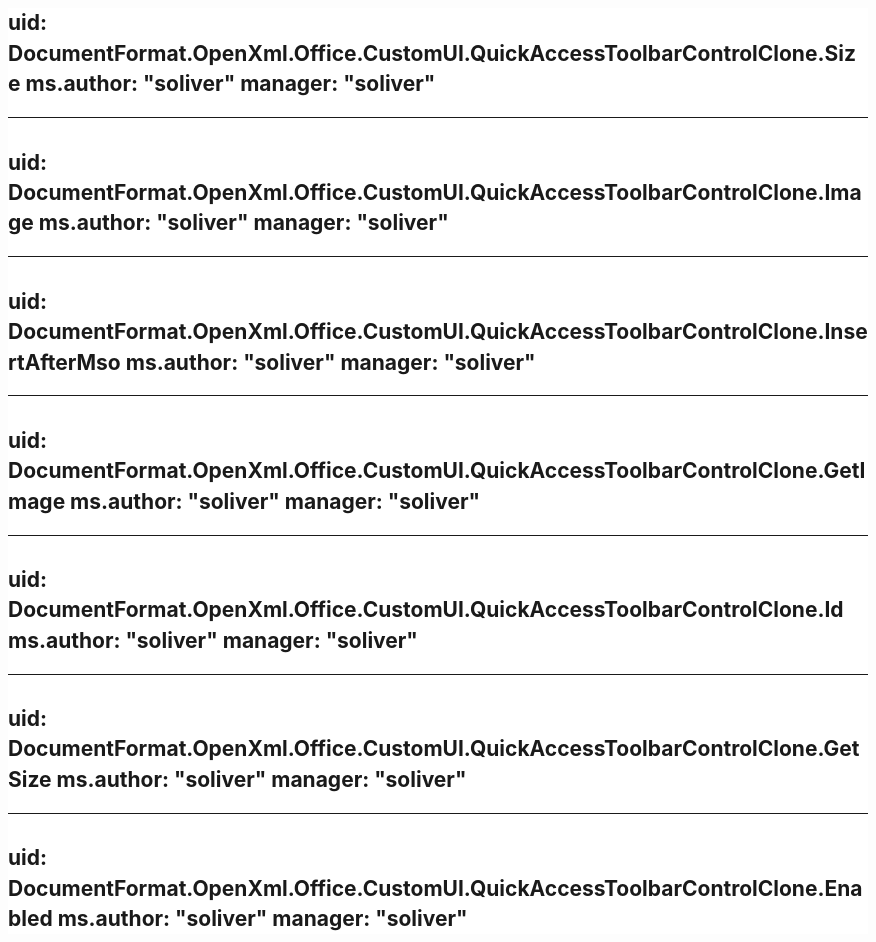uid: DocumentFormat.OpenXml.Office.CustomUI.QuickAccessToolbarControlClone.Size
ms.author: "soliver"
manager: "soliver"
---

---
uid: DocumentFormat.OpenXml.Office.CustomUI.QuickAccessToolbarControlClone.Image
ms.author: "soliver"
manager: "soliver"
---

---
uid: DocumentFormat.OpenXml.Office.CustomUI.QuickAccessToolbarControlClone.InsertAfterMso
ms.author: "soliver"
manager: "soliver"
---

---
uid: DocumentFormat.OpenXml.Office.CustomUI.QuickAccessToolbarControlClone.GetImage
ms.author: "soliver"
manager: "soliver"
---

---
uid: DocumentFormat.OpenXml.Office.CustomUI.QuickAccessToolbarControlClone.Id
ms.author: "soliver"
manager: "soliver"
---

---
uid: DocumentFormat.OpenXml.Office.CustomUI.QuickAccessToolbarControlClone.GetSize
ms.author: "soliver"
manager: "soliver"
---

---
uid: DocumentFormat.OpenXml.Office.CustomUI.QuickAccessToolbarControlClone.Enabled
ms.author: "soliver"
manager: "soliver"
---
